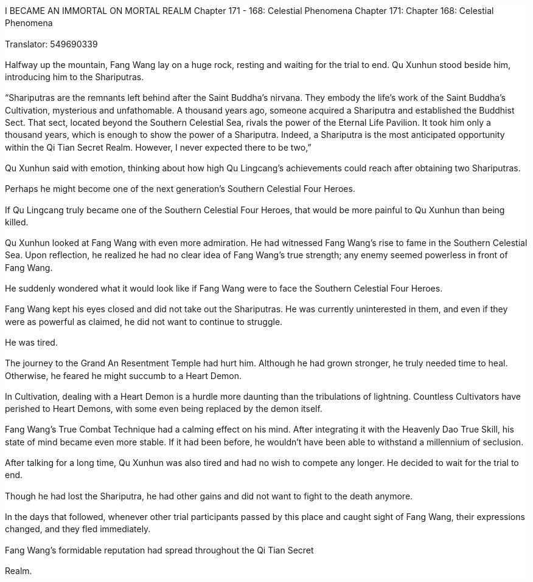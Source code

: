 I BECAME AN IMMORTAL ON MORTAL REALM
Chapter 171 - 168: Celestial Phenomena
Chapter 171: Chapter 168: Celestial Phenomena

Translator: 549690339

Halfway up the mountain, Fang Wang lay on a huge rock, resting and waiting for the trial to end. Qu Xunhun stood beside him, introducing him to the Shariputras.

“Shariputras are the remnants left behind after the Saint Buddha’s nirvana. They embody the life’s work of the Saint Buddha’s Cultivation, mysterious and unfathomable. A thousand years ago, someone acquired a Shariputra and established the Buddhist Sect. That sect, located beyond the Southern Celestial Sea, rivals the power of the Eternal Life Pavilion. It took him only a thousand years, which is enough to show the power of a Shariputra. Indeed, a Shariputra is the most anticipated opportunity within the Qi Tian Secret Realm. However, I never expected there to be two,”

Qu Xunhun said with emotion, thinking about how high Qu Lingcang’s achievements could reach after obtaining two Shariputras.

Perhaps he might become one of the next generation’s Southern Celestial Four Heroes.

If Qu Lingcang truly became one of the Southern Celestial Four Heroes, that would be more painful to Qu Xunhun than being killed.

Qu Xunhun looked at Fang Wang with even more admiration. He had witnessed Fang Wang’s rise to fame in the Southern Celestial Sea. Upon reflection, he realized he had no clear idea of Fang Wang’s true strength; any enemy seemed powerless in front of Fang Wang.

He suddenly wondered what it would look like if Fang Wang were to face the Southern Celestial Four Heroes.

Fang Wang kept his eyes closed and did not take out the Shariputras. He was currently uninterested in them, and even if they were as powerful as claimed, he did not want to continue to struggle.

He was tired.

The journey to the Grand An Resentment Temple had hurt him. Although he had grown stronger, he truly needed time to heal. Otherwise, he feared he might succumb to a Heart Demon.

In Cultivation, dealing with a Heart Demon is a hurdle more daunting than the tribulations of lightning. Countless Cultivators have perished to Heart Demons, with some even being replaced by the demon itself.

Fang Wang’s True Combat Technique had a calming effect on his mind. After integrating it with the Heavenly Dao True Skill, his state of mind became even more stable. If it had been before, he wouldn’t have been able to withstand a millennium of seclusion.

After talking for a long time, Qu Xunhun was also tired and had no wish to compete any longer. He decided to wait for the trial to end.

Though he had lost the Shariputra, he had other gains and did not want to fight to the death anymore.

In the days that followed, whenever other trial participants passed by this place and caught sight of Fang Wang, their expressions changed, and they fled immediately.

Fang Wang’s formidable reputation had spread throughout the Qi Tian Secret

Realm.
